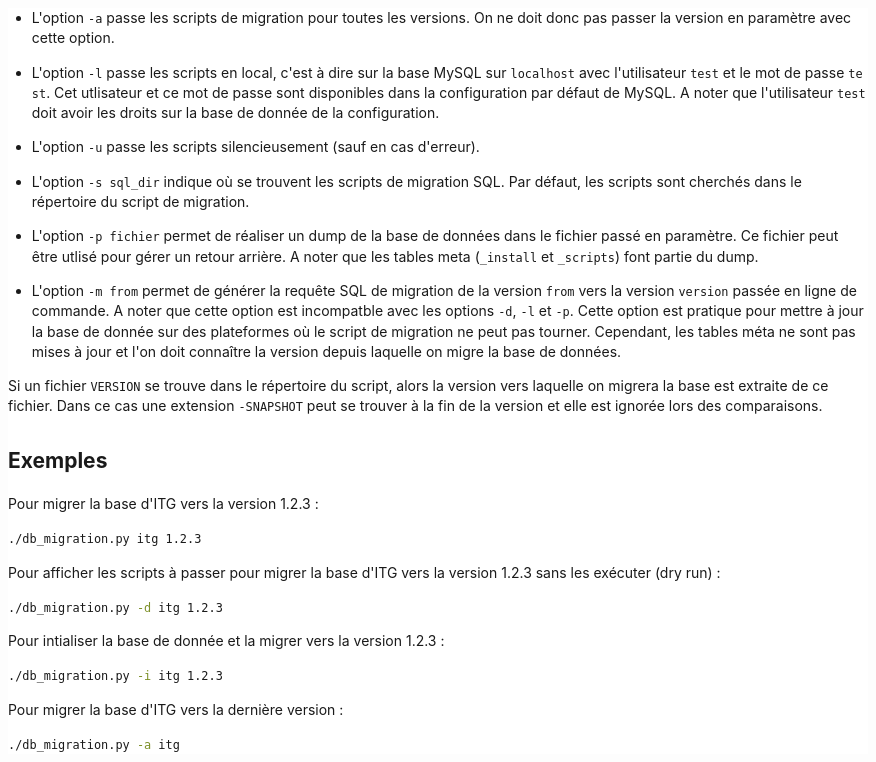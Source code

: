 - L'option `-a` passe les scripts de migration pour toutes les versions. On ne
  doit donc pas passer la version en paramètre avec cette option.

- L'option `-l` passe les scripts en local, c'est à dire sur la base MySQL sur
  `localhost` avec l'utilisateur `test` et le mot de passe `test`. Cet 
  utlisateur et ce mot de passe sont disponibles dans la configuration par
  défaut de MySQL. A noter que l'utilisateur `test` doit avoir les droits sur
  la base de donnée de la configuration.

- L'option `-u` passe les scripts silencieusement (sauf en cas d'erreur).

- L'option `-s sql_dir` indique où se trouvent les scripts de migration SQL.
  Par défaut, les scripts sont cherchés dans le répertoire du script de
  migration.

- L'option `-p fichier` permet de réaliser un dump de la base de données dans le
  fichier passé en paramètre. Ce fichier peut être utlisé pour gérer un retour
  arrière. A noter que les tables meta (`_install` et `_scripts`) font partie du
  dump.

- L'option `-m from` permet de générer la requête SQL de migration de la version
  `from` vers la version `version` passée en ligne de commande. A noter que
  cette option est incompatble avec les options `-d`, `-l` et `-p`. Cette option
  est pratique pour mettre à jour la base de donnée sur des plateformes où le
  script de migration ne peut pas tourner. Cependant, les tables méta ne sont
  pas mises à jour et l'on doit connaître la version depuis laquelle on migre
  la base de données.

Si un fichier `VERSION` se trouve dans le répertoire du script, alors la version
vers laquelle on migrera la base est extraite de ce fichier. Dans ce cas une
extension `-SNAPSHOT` peut se trouver à la fin de la version et elle est ignorée
lors des comparaisons.

Exemples
--------

Pour migrer la base d'ITG vers la version 1.2.3 :

```sh
./db_migration.py itg 1.2.3
```

Pour afficher les scripts à passer pour migrer la base d'ITG vers la version
1.2.3 sans les exécuter (dry run) :

```sh
./db_migration.py -d itg 1.2.3  
```

Pour intialiser la base de donnée et la migrer vers la version 1.2.3 :

```sh
./db_migration.py -i itg 1.2.3
```

Pour migrer la base d'ITG vers la dernière version :

```sh
./db_migration.py -a itg
```
